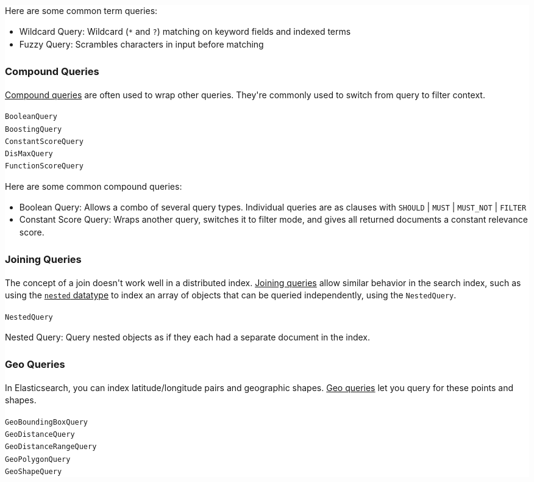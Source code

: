 Here are some common term queries:

* Wildcard Query: Wildcard (`*` and `?`) matching on keyword fields and indexed terms
* Fuzzy Query: Scrambles characters in input before matching

### Compound Queries

[Compound
queries](https://www.elastic.co/guide/en/elasticsearch/reference/7.x/compound-queries.html)
are often used to wrap other queries. They're commonly used to switch from
query to filter context.

```java
BooleanQuery
BoostingQuery
ConstantScoreQuery
DisMaxQuery
FunctionScoreQuery
```

Here are some common compound queries:

* Boolean Query: Allows a combo of several query types. Individual queries are
  as clauses with `SHOULD` | `MUST` | `MUST_NOT` | `FILTER`
* Constant Score Query: Wraps another query, switches it to filter mode, and gives all
  returned documents a constant relevance score. 


### Joining Queries

The concept of a join doesn't work well in a distributed index. [Joining
queries](https://www.elastic.co/guide/en/elasticsearch/reference/7.x/joining-queries.html)
allow similar behavior in the search index, such as using the [`nested`
datatype](https://www.elastic.co/guide/en/elasticsearch/reference/7.x/nested.html)
to index an array of objects that can be queried independently, using the
`NestedQuery`.

```java
NestedQuery
```

Nested Query: Query nested objects as if they each had a separate document in
the index.

### Geo Queries

In Elasticsearch, you can index latitude/longitude pairs and geographic shapes.
[Geo
queries](https://www.elastic.co/guide/en/elasticsearch/reference/7.x/geo-queries.html)
let you query for these points and shapes.

```java
GeoBoundingBoxQuery
GeoDistanceQuery
GeoDistanceRangeQuery
GeoPolygonQuery
GeoShapeQuery
```
